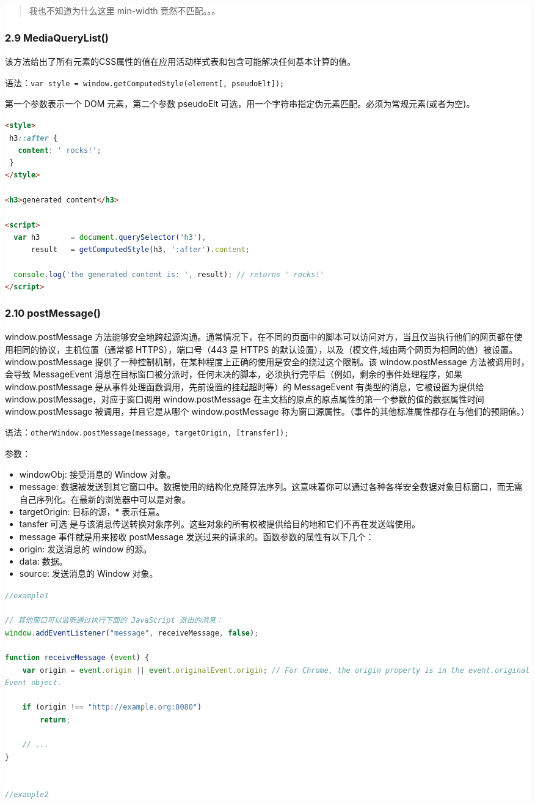 > 我也不知道为什么这里 min-width 竟然不匹配。。。

### 2.9 MediaQueryList()

该方法给出了所有元素的CSS属性的值在应用活动样式表和包含可能解决任何基本计算的值。

语法：`var style = window.getComputedStyle(element[, pseudoElt]);`

第一个参数表示一个 DOM 元素，第二个参数 pseudoElt 可选，用一个字符串指定伪元素匹配。必须为常规元素(或者为空)。

```html
<style>
 h3::after {
   content: ' rocks!';
 }
</style>

<h3>generated content</h3> 

<script>
  var h3       = document.querySelector('h3'), 
      result   = getComputedStyle(h3, ':after').content;

  console.log('the generated content is: ', result); // returns ' rocks!'
</script>
```

### 2.10 postMessage()

window.postMessage 方法能够安全地跨起源沟通。通常情况下，在不同的页面中的脚本可以访问对方，当且仅当执行他们的网页都在使用相同的协议，主机位置（通常都 HTTPS），端口号（443 是 HTTPS 的默认设置），以及（模文件,域由两个网页为相同的值）被设置。 window.postMessage 提供了一种控制机制，在某种程度上正确的使用是安全的绕过这个限制。该 window.postMessage 方法被调用时，会导致 MessageEvent 消息在目标窗口被分派时，任何未决的脚本，必须执行完毕后（例如，剩余的事件处理程序，如果 window.postMessage 是从事件处理函数调用，先前设置的挂起超时等）的 MessageEvent 有类型的消息，它被设置为提供给 window.postMessage，对应于窗口调用 window.postMessage 在主文档的原点的原点属性的第一个参数的值的数据属性时间 window.postMessage 被调用，并且它是从哪个 window.postMessage 称为窗口源属性。（事件的其他标准属性都存在与他们的预期值。）

语法：`otherWindow.postMessage(message, targetOrigin, [transfer]);`

参数：

* windowObj: 接受消息的 Window 对象。
* message: 数据被发送到其它窗口中。数据使用的结构化克隆算法序列。这意味着你可以通过各种各样安全数据对象目标窗口，而无需自己序列化。在最新的浏览器中可以是对象。
* targetOrigin: 目标的源，* 表示任意。
* tansfer 可选 是与该消息传送转换对象序列。这些对象的所有权被提供给目的地和它们不再在发送端使用。
* message 事件就是用来接收 postMessage 发送过来的请求的。函数参数的属性有以下几个：
* origin: 发送消息的 window 的源。
* data: 数据。
* source: 发送消息的 Window 对象。

```javascript
//example1 

// 其他窗口可以监听通过执行下面的 JavaScript 派出的消息：
window.addEventListener("message", receiveMessage, false);

function receiveMessage (event) {
    var origin = event.origin || event.originalEvent.origin; // For Chrome, the origin property is in the event.originalEvent object.
  
    if (origin !== "http://example.org:8080")
        return;

    // ...
}


//example2

```